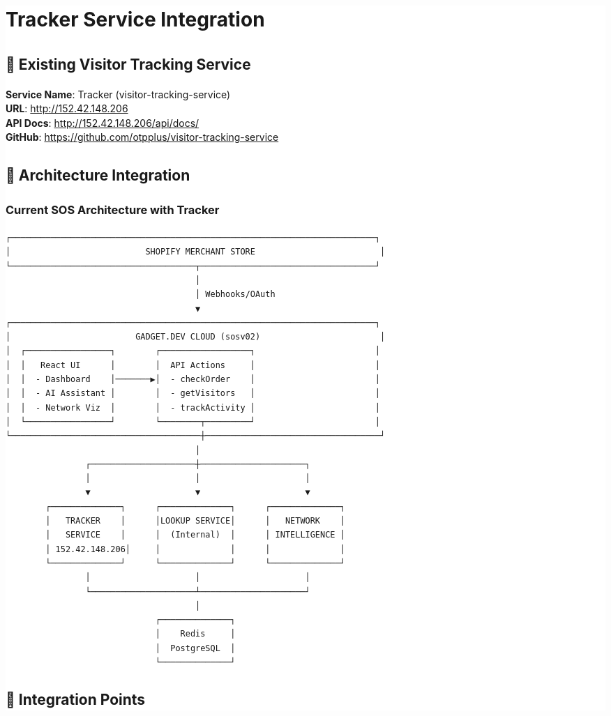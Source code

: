# Tracker Service Integration

## 🔌 Existing Visitor Tracking Service

**Service Name**: Tracker (visitor-tracking-service)  
**URL**: http://152.42.148.206  
**API Docs**: http://152.42.148.206/api/docs/  
**GitHub**: https://github.com/otpplus/visitor-tracking-service

## 📐 Architecture Integration

### Current SOS Architecture with Tracker

```
┌─────────────────────────────────────────────────────────────────────────┐
│                           SHOPIFY MERCHANT STORE                         │
└─────────────────────────────────────┬───────────────────────────────────┘
                                      │
                                      │ Webhooks/OAuth
                                      ▼
┌─────────────────────────────────────────────────────────────────────────┐
│                         GADGET.DEV CLOUD (sosv02)                        │
│  ┌─────────────────┐        ┌──────────────────┐                        │
│  │   React UI      │        │  API Actions     │                        │
│  │  - Dashboard    │───────▶│  - checkOrder    │                        │
│  │  - AI Assistant │        │  - getVisitors   │                        │
│  │  - Network Viz  │        │  - trackActivity │                        │
│  └─────────────────┘        └────────┬─────────┘                        │
└──────────────────────────────────────┼───────────────────────────────────┘
                                      │
                ┌─────────────────────┼─────────────────────┐
                │                     │                     │
                ▼                     ▼                     ▼
        ┌──────────────┐      ┌──────────────┐      ┌──────────────┐
        │   TRACKER    │      │LOOKUP SERVICE│      │   NETWORK    │
        │   SERVICE    │      │  (Internal)  │      │ INTELLIGENCE │
        │ 152.42.148.206│     │              │      │              │
        └──────────────┘      └──────────────┘      └──────────────┘
                │                     │                     │
                └─────────────────────┴─────────────────────┘
                                      │
                              ┌──────────────┐
                              │    Redis     │
                              │  PostgreSQL  │
                              └──────────────┘
```

## 🔄 Integration Points
